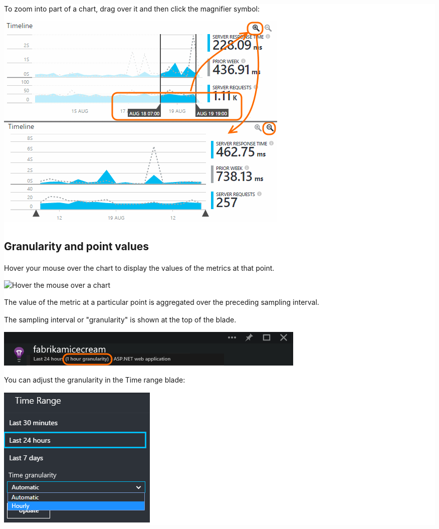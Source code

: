 To zoom into part of a chart, drag over it and then click the magnifier symbol:

![Drag across part of a chart.](./media/app-insights-metrics-explorer/12-drag.png)



## Granularity and point values

Hover your mouse over the chart to display the values of the metrics at that point.

![Hover the mouse over a chart](./media/app-insights-metrics-explorer/02-focus.png)

The value of the metric at a particular point is aggregated over the preceding sampling interval. 

The sampling interval or "granularity" is shown at the top of the blade. 

![The header of a blade.](./media/app-insights-metrics-explorer/11-grain.png)

You can adjust the granularity in the Time range blade:

![The header of a blade.](./media/app-insights-metrics-explorer/grain.png)
